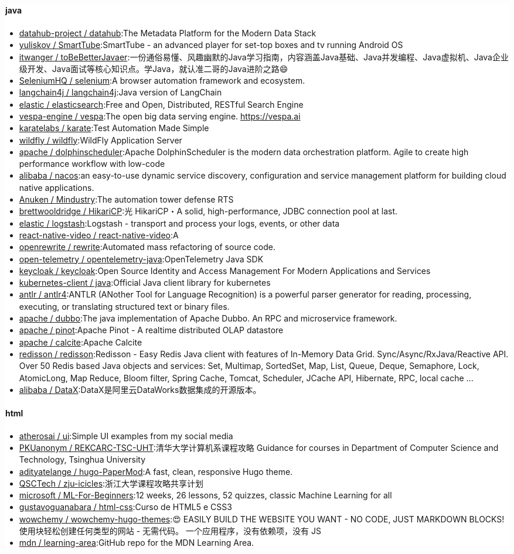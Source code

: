 #### java
* [datahub-project / datahub](https://github.com/datahub-project/datahub):The Metadata Platform for the Modern Data Stack
* [yuliskov / SmartTube](https://github.com/yuliskov/SmartTube):SmartTube - an advanced player for set-top boxes and tv running Android OS
* [itwanger / toBeBetterJavaer](https://github.com/itwanger/toBeBetterJavaer):一份通俗易懂、风趣幽默的Java学习指南，内容涵盖Java基础、Java并发编程、Java虚拟机、Java企业级开发、Java面试等核心知识点。学Java，就认准二哥的Java进阶之路😄
* [SeleniumHQ / selenium](https://github.com/SeleniumHQ/selenium):A browser automation framework and ecosystem.
* [langchain4j / langchain4j](https://github.com/langchain4j/langchain4j):Java version of LangChain
* [elastic / elasticsearch](https://github.com/elastic/elasticsearch):Free and Open, Distributed, RESTful Search Engine
* [vespa-engine / vespa](https://github.com/vespa-engine/vespa):The open big data serving engine. https://vespa.ai
* [karatelabs / karate](https://github.com/karatelabs/karate):Test Automation Made Simple
* [wildfly / wildfly](https://github.com/wildfly/wildfly):WildFly Application Server
* [apache / dolphinscheduler](https://github.com/apache/dolphinscheduler):Apache DolphinScheduler is the modern data orchestration platform. Agile to create high performance workflow with low-code
* [alibaba / nacos](https://github.com/alibaba/nacos):an easy-to-use dynamic service discovery, configuration and service management platform for building cloud native applications.
* [Anuken / Mindustry](https://github.com/Anuken/Mindustry):The automation tower defense RTS
* [brettwooldridge / HikariCP](https://github.com/brettwooldridge/HikariCP):光 HikariCP・A solid, high-performance, JDBC connection pool at last.
* [elastic / logstash](https://github.com/elastic/logstash):Logstash - transport and process your logs, events, or other data
* [react-native-video / react-native-video](https://github.com/react-native-video/react-native-video):A <Video /> component for react-native
* [openrewrite / rewrite](https://github.com/openrewrite/rewrite):Automated mass refactoring of source code.
* [open-telemetry / opentelemetry-java](https://github.com/open-telemetry/opentelemetry-java):OpenTelemetry Java SDK
* [keycloak / keycloak](https://github.com/keycloak/keycloak):Open Source Identity and Access Management For Modern Applications and Services
* [kubernetes-client / java](https://github.com/kubernetes-client/java):Official Java client library for kubernetes
* [antlr / antlr4](https://github.com/antlr/antlr4):ANTLR (ANother Tool for Language Recognition) is a powerful parser generator for reading, processing, executing, or translating structured text or binary files.
* [apache / dubbo](https://github.com/apache/dubbo):The java implementation of Apache Dubbo. An RPC and microservice framework.
* [apache / pinot](https://github.com/apache/pinot):Apache Pinot - A realtime distributed OLAP datastore
* [apache / calcite](https://github.com/apache/calcite):Apache Calcite
* [redisson / redisson](https://github.com/redisson/redisson):Redisson - Easy Redis Java client with features of In-Memory Data Grid. Sync/Async/RxJava/Reactive API. Over 50 Redis based Java objects and services: Set, Multimap, SortedSet, Map, List, Queue, Deque, Semaphore, Lock, AtomicLong, Map Reduce, Bloom filter, Spring Cache, Tomcat, Scheduler, JCache API, Hibernate, RPC, local cache ...
* [alibaba / DataX](https://github.com/alibaba/DataX):DataX是阿里云DataWorks数据集成的开源版本。

#### html
* [atherosai / ui](https://github.com/atherosai/ui):Simple UI examples from my social media
* [PKUanonym / REKCARC-TSC-UHT](https://github.com/PKUanonym/REKCARC-TSC-UHT):清华大学计算机系课程攻略 Guidance for courses in Department of Computer Science and Technology, Tsinghua University
* [adityatelange / hugo-PaperMod](https://github.com/adityatelange/hugo-PaperMod):A fast, clean, responsive Hugo theme.
* [QSCTech / zju-icicles](https://github.com/QSCTech/zju-icicles):浙江大学课程攻略共享计划
* [microsoft / ML-For-Beginners](https://github.com/microsoft/ML-For-Beginners):12 weeks, 26 lessons, 52 quizzes, classic Machine Learning for all
* [gustavoguanabara / html-css](https://github.com/gustavoguanabara/html-css):Curso de HTML5 e CSS3
* [wowchemy / wowchemy-hugo-themes](https://github.com/wowchemy/wowchemy-hugo-themes):😍 EASILY BUILD THE WEBSITE YOU WANT - NO CODE, JUST MARKDOWN BLOCKS! 使用块轻松创建任何类型的网站 - 无需代码。 一个应用程序，没有依赖项，没有 JS
* [mdn / learning-area](https://github.com/mdn/learning-area):GitHub repo for the MDN Learning Area.